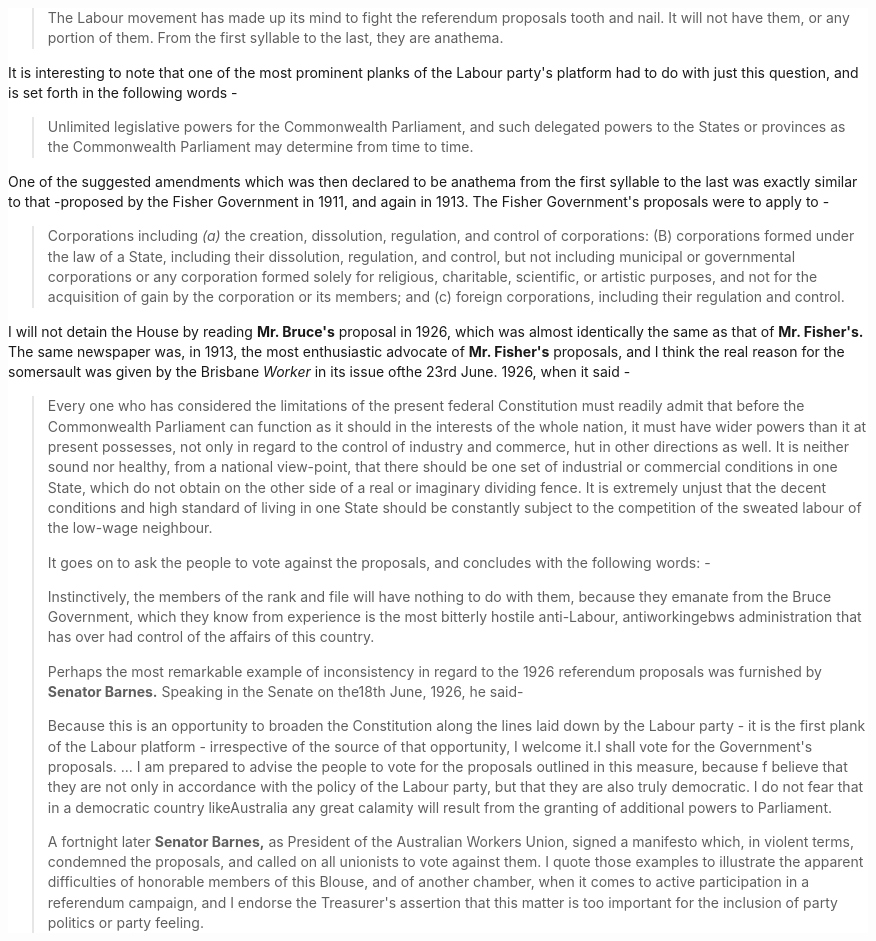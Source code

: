   >The Labour movement has made up its mind to fight the referendum proposals tooth and nail. It will not have them, or any portion of them. From the first syllable to the last, they are anathema. 

It is interesting to note that one of the most prominent planks of the Labour party's platform had to do with just this question, and is set forth in the following words - 

  >Unlimited legislative powers for the Commonwealth Parliament, and such delegated powers to the States or provinces as the Commonwealth Parliament may determine from time to time. 

One of the suggested amendments which was then declared to be anathema from the first syllable to the last was exactly similar to that -proposed by the Fisher Government in 1911, and again in 1913. The Fisher Government's proposals were to apply to - 

  >Corporations including  *(a)*  the creation, dissolution, regulation, and control of corporations: (B) corporations formed under the law of a State, including their dissolution, regulation, and control, but not including municipal or governmental corporations or any corporation formed solely for religious, charitable, scientific, or artistic purposes, and not for the acquisition of gain by the corporation or its members; and (c) foreign corporations, including their regulation and control. 

I will not detain the House by reading  **Mr. Bruce's**  proposal in 1926, which was almost identically the same as that of  **Mr. Fisher's.**  The same newspaper was, in 1913, the most enthusiastic advocate of  **Mr. Fisher's**  proposals, and I think the real reason for the somersault was given by the Brisbane  *Worker*  in its issue ofthe 23rd June. 1926, when it said - 

  >Every one who has considered the limitations of the present federal Constitution must readily admit that before the Commonwealth Parliament can function as it should in the interests of the whole nation, it must have wider powers than it at present possesses, not only in regard to the control of industry and commerce, hut in other directions as well. It is neither sound nor healthy, from a national view-point, that there should be one set of industrial or commercial conditions in one State, which do not obtain on the other side of a real or imaginary dividing fence. It is extremely unjust that the decent conditions and high standard of living in one State should be constantly subject to the competition of the sweated labour of the low-wage neighbour. 
  >
  >It goes on to ask the people to vote against the proposals, and concludes with the following words: - 
  >
  >Instinctively, the members of the rank and file will have nothing to do with them, because they emanate from the Bruce Government, which they know from experience is the most bitterly hostile anti-Labour, antiworkingebws administration that has over had control of the affairs of this country. 
  >
  >Perhaps the most remarkable example of inconsistency in regard to the 1926 referendum proposals was furnished by  **Senator Barnes.**  Speaking in the Senate on the18th June, 1926, he said- 
  >
  >Because this is an opportunity to broaden the Constitution along the lines laid down by the Labour party - it is the first plank of the Labour platform - irrespective of the source of that opportunity, I welcome it.I shall vote for the Government's proposals. ... I am prepared to advise the people to vote for the proposals outlined in this measure, because f believe that they are not only in accordance with the policy of the Labour party, but that they are also truly democratic. I do not fear that in a democratic country likeAustralia any great calamity will result from the granting of additional powers to Parliament. 
  >
  >A fortnight later  **Senator Barnes,**  as  President  of the Australian Workers Union, signed a manifesto which, in violent terms, condemned the proposals, and called on all unionists to vote against them. I quote those examples to illustrate the apparent difficulties of honorable members of this Blouse, and of another chamber, when it comes to active participation in a referendum campaign, and I endorse the Treasurer's assertion that this matter is too important for the inclusion of party politics or party feeling. 
  >